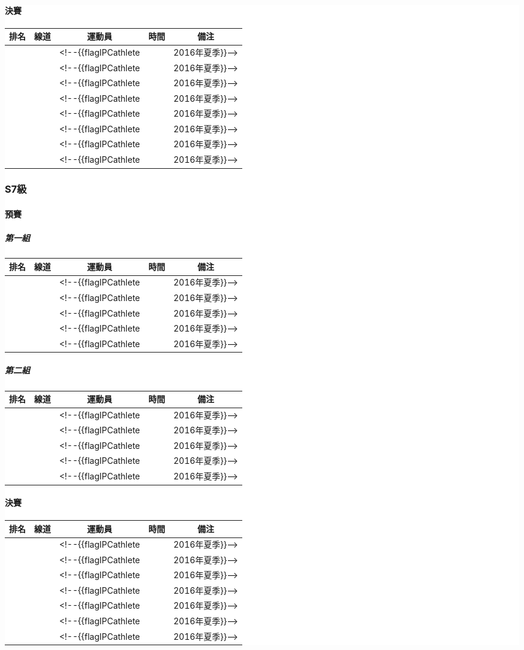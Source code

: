 #### 決賽

| 排名 | 線道 | 運動員                                                                  | 時間            | 備注 |
| -- | -- | -------------------------------------------------------------------- | ------------- | -- |
|    |    | \<\!--{{flagIPCathlete|[](https://zh.wikipedia.org/wiki/ "wikilink") | 2016年夏季}}--\> |    |
|    |    | \<\!--{{flagIPCathlete|[](https://zh.wikipedia.org/wiki/ "wikilink") | 2016年夏季}}--\> |    |
|    |    | \<\!--{{flagIPCathlete|[](https://zh.wikipedia.org/wiki/ "wikilink") | 2016年夏季}}--\> |    |
|    |    | \<\!--{{flagIPCathlete|[](https://zh.wikipedia.org/wiki/ "wikilink") | 2016年夏季}}--\> |    |
|    |    | \<\!--{{flagIPCathlete|[](https://zh.wikipedia.org/wiki/ "wikilink") | 2016年夏季}}--\> |    |
|    |    | \<\!--{{flagIPCathlete|[](https://zh.wikipedia.org/wiki/ "wikilink") | 2016年夏季}}--\> |    |
|    |    | \<\!--{{flagIPCathlete|[](https://zh.wikipedia.org/wiki/ "wikilink") | 2016年夏季}}--\> |    |
|    |    | \<\!--{{flagIPCathlete|[](https://zh.wikipedia.org/wiki/ "wikilink") | 2016年夏季}}--\> |    |

### S7級

#### 預賽

##### 第一組

| 排名 | 線道 | 運動員                                                                  | 時間            | 備注 |
| -- | -- | -------------------------------------------------------------------- | ------------- | -- |
|    |    | \<\!--{{flagIPCathlete|[](https://zh.wikipedia.org/wiki/ "wikilink") | 2016年夏季}}--\> |    |
|    |    | \<\!--{{flagIPCathlete|[](https://zh.wikipedia.org/wiki/ "wikilink") | 2016年夏季}}--\> |    |
|    |    | \<\!--{{flagIPCathlete|[](https://zh.wikipedia.org/wiki/ "wikilink") | 2016年夏季}}--\> |    |
|    |    | \<\!--{{flagIPCathlete|[](https://zh.wikipedia.org/wiki/ "wikilink") | 2016年夏季}}--\> |    |
|    |    | \<\!--{{flagIPCathlete|[](https://zh.wikipedia.org/wiki/ "wikilink") | 2016年夏季}}--\> |    |

##### 第二組

| 排名 | 線道 | 運動員                                                                  | 時間            | 備注 |
| -- | -- | -------------------------------------------------------------------- | ------------- | -- |
|    |    | \<\!--{{flagIPCathlete|[](https://zh.wikipedia.org/wiki/ "wikilink") | 2016年夏季}}--\> |    |
|    |    | \<\!--{{flagIPCathlete|[](https://zh.wikipedia.org/wiki/ "wikilink") | 2016年夏季}}--\> |    |
|    |    | \<\!--{{flagIPCathlete|[](https://zh.wikipedia.org/wiki/ "wikilink") | 2016年夏季}}--\> |    |
|    |    | \<\!--{{flagIPCathlete|[](https://zh.wikipedia.org/wiki/ "wikilink") | 2016年夏季}}--\> |    |
|    |    | \<\!--{{flagIPCathlete|[](https://zh.wikipedia.org/wiki/ "wikilink") | 2016年夏季}}--\> |    |

#### 決賽

| 排名 | 線道 | 運動員                                                                  | 時間            | 備注 |
| -- | -- | -------------------------------------------------------------------- | ------------- | -- |
|    |    | \<\!--{{flagIPCathlete|[](https://zh.wikipedia.org/wiki/ "wikilink") | 2016年夏季}}--\> |    |
|    |    | \<\!--{{flagIPCathlete|[](https://zh.wikipedia.org/wiki/ "wikilink") | 2016年夏季}}--\> |    |
|    |    | \<\!--{{flagIPCathlete|[](https://zh.wikipedia.org/wiki/ "wikilink") | 2016年夏季}}--\> |    |
|    |    | \<\!--{{flagIPCathlete|[](https://zh.wikipedia.org/wiki/ "wikilink") | 2016年夏季}}--\> |    |
|    |    | \<\!--{{flagIPCathlete|[](https://zh.wikipedia.org/wiki/ "wikilink") | 2016年夏季}}--\> |    |
|    |    | \<\!--{{flagIPCathlete|[](https://zh.wikipedia.org/wiki/ "wikilink") | 2016年夏季}}--\> |    |
|    |    | \<\!--{{flagIPCathlete|[](https://zh.wikipedia.org/wiki/ "wikilink") | 2016年夏季}}--\> |    |